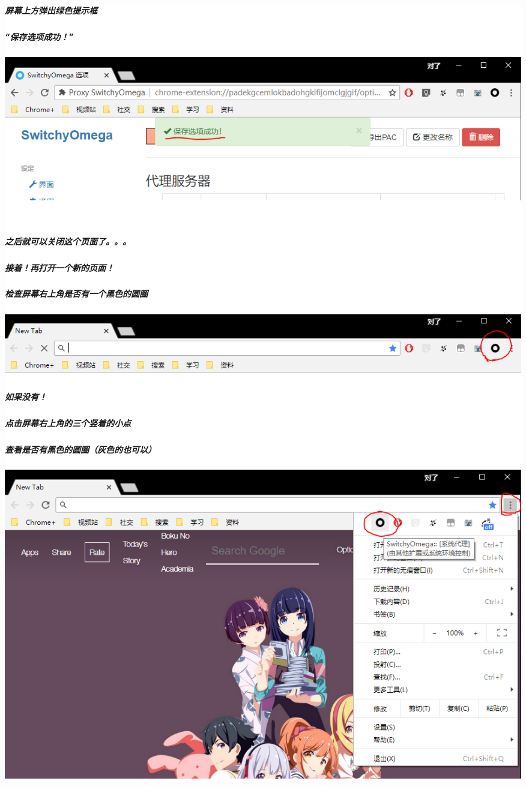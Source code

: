 ##### 屏幕上方弹出绿色提示框
##### “保存选项成功！”

![a](Course_1material/21.PNG)

<br>

##### 之后就可以关闭这个页面了。。。
##### 接着！再打开一个新的页面！
##### 检查屏幕右上角是否有一个黑色的圆圈

![a](Course_1material/22.PNG)

##### 如果没有！
##### 点击屏幕右上角的三个竖着的小点
##### 查看是否有黑色的圆圈（灰色的也可以）

![a](Course_1material/23.PNG)
